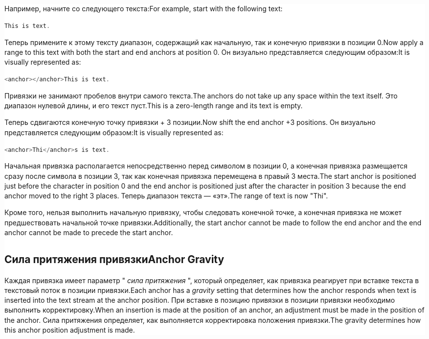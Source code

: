 <span data-ttu-id="61337-130">Например, начните со следующего текста:</span><span class="sxs-lookup"><span data-stu-id="61337-130">For example, start with the following text:</span></span>


```C++
This is text.
```



<span data-ttu-id="61337-131">Теперь примените к этому тексту диапазон, содержащий как начальную, так и конечную привязки в позиции 0.</span><span class="sxs-lookup"><span data-stu-id="61337-131">Now apply a range to this text with both the start and end anchors at position 0.</span></span> <span data-ttu-id="61337-132">Он визуально представляется следующим образом:</span><span class="sxs-lookup"><span data-stu-id="61337-132">It is visually represented as:</span></span>


```C++
<anchor></anchor>This is text.
```



<span data-ttu-id="61337-133">Привязки не занимают пробелов внутри самого текста.</span><span class="sxs-lookup"><span data-stu-id="61337-133">The anchors do not take up any space within the text itself.</span></span> <span data-ttu-id="61337-134">Это диапазон нулевой длины, и его текст пуст.</span><span class="sxs-lookup"><span data-stu-id="61337-134">This is a zero-length range and its text is empty.</span></span>

<span data-ttu-id="61337-135">Теперь сдвигаются конечную точку привязки + 3 позиции.</span><span class="sxs-lookup"><span data-stu-id="61337-135">Now shift the end anchor +3 positions.</span></span> <span data-ttu-id="61337-136">Он визуально представляется следующим образом:</span><span class="sxs-lookup"><span data-stu-id="61337-136">It is visually represented as:</span></span>


```C++
<anchor>Thi</anchor>s is text.
```



<span data-ttu-id="61337-137">Начальная привязка располагается непосредственно перед символом в позиции 0, а конечная привязка размещается сразу после символа в позиции 3, так как конечная привязка перемещена в правый 3 места.</span><span class="sxs-lookup"><span data-stu-id="61337-137">The start anchor is positioned just before the character in position 0 and the end anchor is positioned just after the character in position 3 because the end anchor moved to the right 3 places.</span></span> <span data-ttu-id="61337-138">Теперь диапазон текста — «эт».</span><span class="sxs-lookup"><span data-stu-id="61337-138">The range of text is now "Thi".</span></span>

<span data-ttu-id="61337-139">Кроме того, нельзя выполнить начальную привязку, чтобы следовать конечной точке, а конечная привязка не может предшествовать начальной точке привязки.</span><span class="sxs-lookup"><span data-stu-id="61337-139">Additionally, the start anchor cannot be made to follow the end anchor and the end anchor cannot be made to precede the start anchor.</span></span>

## <a name="anchor-gravity"></a><span data-ttu-id="61337-140">Сила притяжения привязки</span><span class="sxs-lookup"><span data-stu-id="61337-140">Anchor Gravity</span></span>

<span data-ttu-id="61337-141">Каждая привязка имеет параметр " *сила притяжения* ", который определяет, как привязка реагирует при вставке текста в текстовый поток в позиции привязки.</span><span class="sxs-lookup"><span data-stu-id="61337-141">Each anchor has a *gravity* setting that determines how the anchor responds when text is inserted into the text stream at the anchor position.</span></span> <span data-ttu-id="61337-142">При вставке в позицию привязки в позиции привязки необходимо выполнить корректировку.</span><span class="sxs-lookup"><span data-stu-id="61337-142">When an insertion is made at the position of an anchor, an adjustment must be made in the position of the anchor.</span></span> <span data-ttu-id="61337-143">Сила притяжения определяет, как выполняется корректировка положения привязки.</span><span class="sxs-lookup"><span data-stu-id="61337-143">The gravity determines how this anchor position adjustment is made.</span></span>
